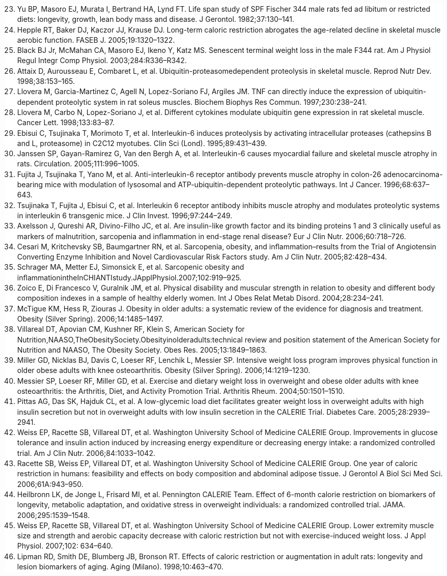 23. Yu BP, Masoro EJ, Murata I, Bertrand HA, Lynd FT. Life span study of SPF Fischer 344 male rats fed ad libitum or restricted diets: longevity, growth, lean body mass and disease. J Gerontol. 1982;37:130–141. 
24. Hepple RT, Baker DJ, Kaczor JJ, Krause DJ. Long-term caloric restriction abrogates the age-related decline in skeletal muscle aerobic function. FASEB J. 2005;19:1320–1322. 
25. Black BJ Jr, McMahan CA, Masoro EJ, Ikeno Y, Katz MS. Senescent terminal weight loss in the male F344 rat. Am J Physiol Regul Integr Comp Physiol. 2003;284:R336–R342. 
26. Attaix D, Aurousseau E, Combaret L, et al. Ubiquitin-proteasomedependent proteolysis in skeletal muscle. Reprod Nutr Dev. 1998;38:153–165. 
27. Llovera M, Garcia-Martinez C, Agell N, Lopez-Soriano FJ, Argiles JM. TNF can directly induce the expression of ubiquitin-dependent proteolytic system in rat soleus muscles. Biochem Biophys Res Commun. 1997;230:238–241. 
28. Llovera M, Carbo N, Lopez-Soriano J, et al. Different cytokines modulate ubiquitin gene expression in rat skeletal muscle. Cancer Lett. 1998;133:83–87. 
29. Ebisui C, Tsujinaka T, Morimoto T, et al. Interleukin-6 induces proteolysis by activating intracellular proteases (cathepsins B and L, proteasome) in C2C12 myotubes. Clin Sci (Lond). 1995;89:431–439.
30. Janssen SP, Gayan-Ramirez G, Van den Bergh A, et al. Interleukin-6 causes myocardial failure and skeletal muscle atrophy in rats. Circulation. 2005;111:996–1005. 
31. Fujita J, Tsujinaka T, Yano M, et al. Anti-interleukin-6 receptor antibody prevents muscle atrophy in colon-26 adenocarcinoma-bearing mice with modulation of lysosomal and ATP-ubiquitin-dependent proteolytic pathways. Int J Cancer. 1996;68:637–643. 
32. Tsujinaka T, Fujita J, Ebisui C, et al. Interleukin 6 receptor antibody inhibits muscle atrophy and modulates proteolytic systems in interleukin 6 transgenic mice. J Clin Invest. 1996;97:244–249. 
33. Axelsson J, Qureshi AR, Divino-Filho JC, et al. Are insulin-like growth factor and its binding proteins 1 and 3 clinically useful as markers of malnutrition, sarcopenia and inﬂammation in end-stage renal disease? Eur J Clin Nutr. 2006;60:718–726. 
34. Cesari M, Kritchevsky SB, Baumgartner RN, et al. Sarcopenia, obesity, and inﬂammation–results from the Trial of Angiotensin Converting Enzyme Inhibition and Novel Cardiovascular Risk Factors study. Am J Clin Nutr. 2005;82:428–434. 
35. Schrager MA, Metter EJ, Simonsick E, et al. Sarcopenic obesity and inﬂammationintheInCHIANTIstudy.JApplPhysiol.2007;102:919–925. 
36. Zoico E, Di Francesco V, Guralnik JM, et al. Physical disability and muscular strength in relation to obesity and different body composition indexes in a sample of healthy elderly women. Int J Obes Relat Metab Disord. 2004;28:234–241. 
37. McTigue KM, Hess R, Ziouras J. Obesity in older adults: a systematic review of the evidence for diagnosis and treatment. Obesity (Silver Spring). 2006;14:1485–1497. 
38. Villareal DT, Apovian CM, Kushner RF, Klein S, American Society for Nutrition,NAASO,TheObesitySociety.Obesityinolderadults:technical review and position statement of the American Society for Nutrition and NAASO, The Obesity Society. Obes Res. 2005;13:1849–1863. 
39. Miller GD, Nicklas BJ, Davis C, Loeser RF, Lenchik L, Messier SP. Intensive weight loss program improves physical function in older obese adults with knee osteoarthritis. Obesity (Silver Spring). 2006;14:1219–1230. 
40. Messier SP, Loeser RF, Miller GD, et al. Exercise and dietary weight loss in overweight and obese older adults with knee osteoarthritis: the Arthritis, Diet, and Activity Promotion Trial. Arthritis Rheum. 2004;50:1501–1510. 
41. Pittas AG, Das SK, Hajduk CL, et al. A low-glycemic load diet facilitates greater weight loss in overweight adults with high insulin secretion but not in overweight adults with low insulin secretion in the CALERIE Trial. Diabetes Care. 2005;28:2939–2941. 
42. Weiss EP, Racette SB, Villareal DT, et al. Washington University School of Medicine CALERIE Group. Improvements in glucose tolerance and insulin action induced by increasing energy expenditure or decreasing energy intake: a randomized controlled trial. Am J Clin Nutr. 2006;84:1033–1042. 
43. Racette SB, Weiss EP, Villareal DT, et al. Washington University School of Medicine CALERIE Group. One year of caloric restriction in humans: feasibility and effects on body composition and abdominal adipose tissue. J Gerontol A Biol Sci Med Sci. 2006;61A:943–950. 
44. Heilbronn LK, de Jonge L, Frisard MI, et al. Pennington CALERIE Team. Effect of 6-month calorie restriction on biomarkers of longevity, metabolic adaptation, and oxidative stress in overweight individuals: a randomized controlled trial. JAMA. 2006;295:1539–1548. 
45. Weiss EP, Racette SB, Villareal DT, et al. Washington University School of Medicine CALERIE Group. Lower extremity muscle size and strength and aerobic capacity decrease with caloric restriction but not with exercise-induced weight loss. J Appl Physiol. 2007;102: 634–640. 
46. Lipman RD, Smith DE, Blumberg JB, Bronson RT. Effects of caloric restriction or augmentation in adult rats: longevity and lesion biomarkers of aging. Aging (Milano). 1998;10:463–470. 